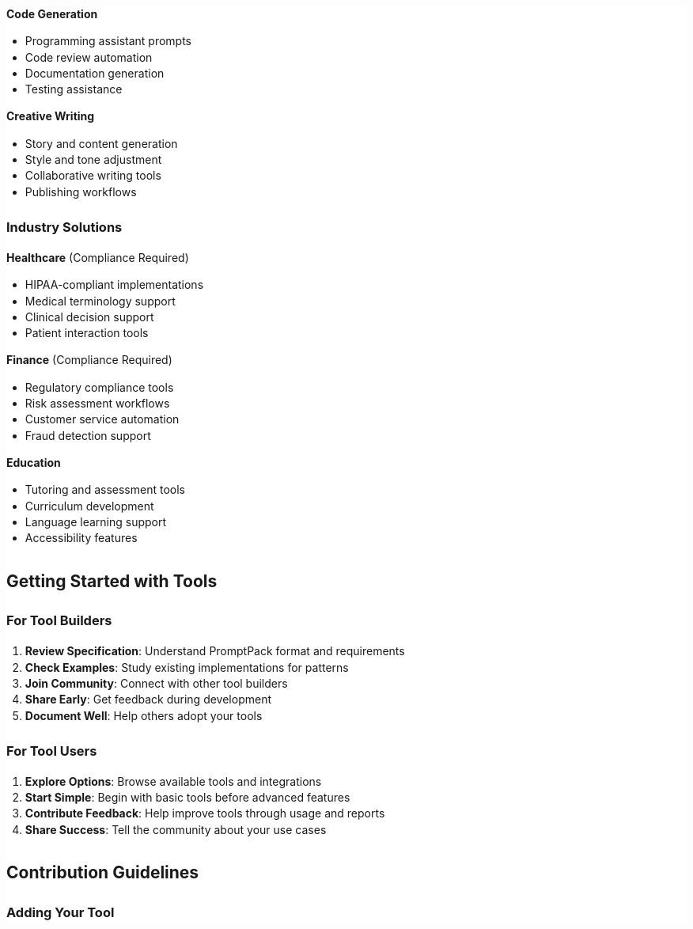**Code Generation**
- Programming assistant prompts
- Code review automation
- Documentation generation
- Testing assistance

**Creative Writing**
- Story and content generation
- Style and tone adjustment
- Collaborative writing tools
- Publishing workflows

### Industry Solutions

**Healthcare** (Compliance Required)
- HIPAA-compliant implementations
- Medical terminology support
- Clinical decision support
- Patient interaction tools

**Finance** (Compliance Required)
- Regulatory compliance tools
- Risk assessment workflows
- Customer service automation
- Fraud detection support

**Education**
- Tutoring and assessment tools
- Curriculum development
- Language learning support
- Accessibility features

## Getting Started with Tools

### For Tool Builders

1. **Review Specification**: Understand PromptPack format and requirements
2. **Check Examples**: Study existing implementations for patterns
3. **Join Community**: Connect with other tool builders
4. **Share Early**: Get feedback during development
5. **Document Well**: Help others adopt your tools

### For Tool Users

1. **Explore Options**: Browse available tools and integrations
2. **Start Simple**: Begin with basic tools before advanced features
3. **Contribute Feedback**: Help improve tools through usage and reports
4. **Share Success**: Tell the community about your use cases

## Contribution Guidelines

### Adding Your Tool

